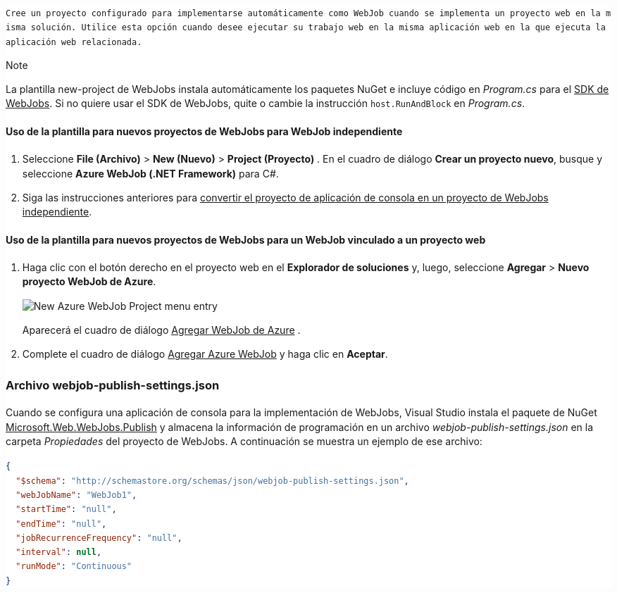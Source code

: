     Cree un proyecto configurado para implementarse automáticamente como WebJob cuando se implementa un proyecto web en la misma solución. Utilice esta opción cuando desee ejecutar su trabajo web en la misma aplicación web en la que ejecuta la aplicación web relacionada.

> [!NOTE]
> La plantilla new-project de WebJobs instala automáticamente los paquetes NuGet e incluye código en *Program.cs* para el [SDK de WebJobs](https://www.asp.net/aspnet/overview/developing-apps-with-windows-azure/getting-started-with-windows-azure-webjobs). Si no quiere usar el SDK de WebJobs, quite o cambie la instrucción `host.RunAndBlock` en *Program.cs*.
> 
> 

#### <a name="use-the-webjobs-new-project-template-for-an-independent-webjob"></a><a id="createnolink"></a> Uso de la plantilla para nuevos proyectos de WebJobs para WebJob independiente
1. Seleccione **File (Archivo)**  > **New (Nuevo)**  > **Project (Proyecto)** . En el cuadro de diálogo **Crear un proyecto nuevo**, busque y seleccione **Azure WebJob (.NET Framework)** para C#.
   
2. Siga las instrucciones anteriores para [convertir el proyecto de aplicación de consola en un proyecto de WebJobs independiente](#convertnolink).

#### <a name="use-the-webjobs-new-project-template-for-a-webjob-linked-to-a-web-project"></a><a id="createlink"></a> Uso de la plantilla para nuevos proyectos de WebJobs para un WebJob vinculado a un proyecto web
1. Haga clic con el botón derecho en el proyecto web en el **Explorador de soluciones** y, luego, seleccione **Agregar** > **Nuevo proyecto WebJob de Azure**.
   
    ![New Azure WebJob Project menu entry](./media/webjobs-dotnet-deploy-vs/nawj.png)
   
    Aparecerá el cuadro de diálogo [Agregar WebJob de Azure](#configure) .
2. Complete el cuadro de diálogo [Agregar Azure WebJob](#configure) y haga clic en **Aceptar**.


### <a name="webjob-publish-settingsjson-file"></a><a id="publishsettings"></a>Archivo webjob-publish-settings.json
Cuando se configura una aplicación de consola para la implementación de WebJobs, Visual Studio instala el paquete de NuGet [Microsoft.Web.WebJobs.Publish](https://www.nuget.org/packages/Microsoft.Web.WebJobs.Publish/) y almacena la información de programación en un archivo *webjob-publish-settings.json* en la carpeta *Propiedades* del proyecto de WebJobs. A continuación se muestra un ejemplo de ese archivo:

```json
{
  "$schema": "http://schemastore.org/schemas/json/webjob-publish-settings.json",
  "webJobName": "WebJob1",
  "startTime": "null",
  "endTime": "null",
  "jobRecurrenceFrequency": "null",
  "interval": null,
  "runMode": "Continuous"
}
```
